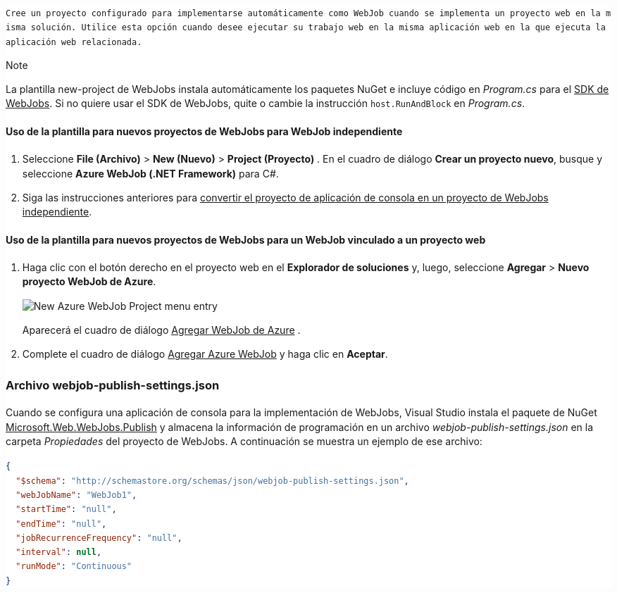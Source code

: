     Cree un proyecto configurado para implementarse automáticamente como WebJob cuando se implementa un proyecto web en la misma solución. Utilice esta opción cuando desee ejecutar su trabajo web en la misma aplicación web en la que ejecuta la aplicación web relacionada.

> [!NOTE]
> La plantilla new-project de WebJobs instala automáticamente los paquetes NuGet e incluye código en *Program.cs* para el [SDK de WebJobs](https://www.asp.net/aspnet/overview/developing-apps-with-windows-azure/getting-started-with-windows-azure-webjobs). Si no quiere usar el SDK de WebJobs, quite o cambie la instrucción `host.RunAndBlock` en *Program.cs*.
> 
> 

#### <a name="use-the-webjobs-new-project-template-for-an-independent-webjob"></a><a id="createnolink"></a> Uso de la plantilla para nuevos proyectos de WebJobs para WebJob independiente
1. Seleccione **File (Archivo)**  > **New (Nuevo)**  > **Project (Proyecto)** . En el cuadro de diálogo **Crear un proyecto nuevo**, busque y seleccione **Azure WebJob (.NET Framework)** para C#.
   
2. Siga las instrucciones anteriores para [convertir el proyecto de aplicación de consola en un proyecto de WebJobs independiente](#convertnolink).

#### <a name="use-the-webjobs-new-project-template-for-a-webjob-linked-to-a-web-project"></a><a id="createlink"></a> Uso de la plantilla para nuevos proyectos de WebJobs para un WebJob vinculado a un proyecto web
1. Haga clic con el botón derecho en el proyecto web en el **Explorador de soluciones** y, luego, seleccione **Agregar** > **Nuevo proyecto WebJob de Azure**.
   
    ![New Azure WebJob Project menu entry](./media/webjobs-dotnet-deploy-vs/nawj.png)
   
    Aparecerá el cuadro de diálogo [Agregar WebJob de Azure](#configure) .
2. Complete el cuadro de diálogo [Agregar Azure WebJob](#configure) y haga clic en **Aceptar**.


### <a name="webjob-publish-settingsjson-file"></a><a id="publishsettings"></a>Archivo webjob-publish-settings.json
Cuando se configura una aplicación de consola para la implementación de WebJobs, Visual Studio instala el paquete de NuGet [Microsoft.Web.WebJobs.Publish](https://www.nuget.org/packages/Microsoft.Web.WebJobs.Publish/) y almacena la información de programación en un archivo *webjob-publish-settings.json* en la carpeta *Propiedades* del proyecto de WebJobs. A continuación se muestra un ejemplo de ese archivo:

```json
{
  "$schema": "http://schemastore.org/schemas/json/webjob-publish-settings.json",
  "webJobName": "WebJob1",
  "startTime": "null",
  "endTime": "null",
  "jobRecurrenceFrequency": "null",
  "interval": null,
  "runMode": "Continuous"
}
```
